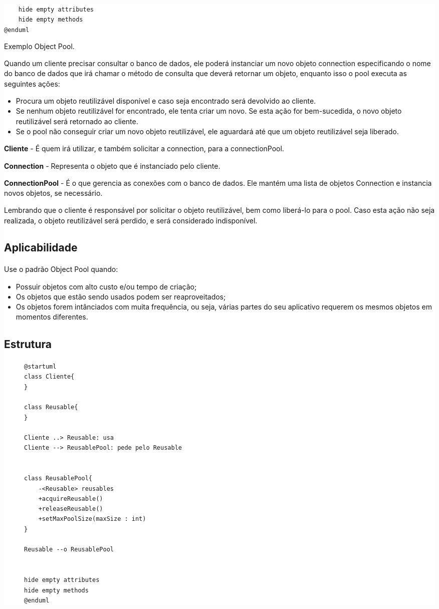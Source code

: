 ```plantuml
    hide empty attributes
    hide empty methods
@enduml
```
<figcaption>Exemplo Object Pool.</figcaption>
</figure>

Quando um cliente precisar consultar o banco de dados, ele poderá instanciar um novo objeto connection especificando o nome do banco de dados que irá chamar o método de consulta que deverá retornar um objeto, enquanto isso o pool executa as seguintes ações:
- Procura um objeto reutilizável disponível e caso seja encontrado será devolvido ao cliente.
- Se nenhum objeto reutilizável for encontrado, ele tenta criar um novo. Se esta ação for bem-sucedida, o novo objeto reutilizável será retornado ao cliente.
- Se o pool não conseguir criar um novo objeto reutilizável, ele aguardará até que um objeto reutilizável seja liberado.

**Cliente** - É quem irá utilizar, e também solicitar a connection, para a connectionPool.

**Connection** - Representa o objeto que é instanciado pelo cliente.

**ConnectionPool** - É o que gerencia as conexões com o banco de dados. Ele mantém uma lista de objetos Connection e instancia novos objetos, se necessário.

Lembrando que o cliente é responsável por solicitar o objeto reutilizável, bem como liberá-lo para o pool. Caso esta ação não seja realizada, o objeto reutilizável será perdido, e será considerado indisponível.


## Aplicabilidade

Use o padrão Object Pool quando:

- Possuir objetos com alto custo e/ou tempo de criação;
- Os objetos que estão sendo usados podem ser reaproveitados;
- Os objetos forem intânciados com muita frequência, ou seja, várias partes do seu aplicativo requerem os mesmos objetos em momentos diferentes.


## Estrutura

<figure>

```plantuml
@startuml
class Cliente{
}

class Reusable{
}

Cliente ..> Reusable: usa
Cliente --> ReusablePool: pede pelo Reusable


class ReusablePool{
    -<Reusable> reusables
    +acquireReusable()
    +releaseReusable()
    +setMaxPoolSize(maxSize : int)
}

Reusable --o ReusablePool


hide empty attributes
hide empty methods
@enduml
```